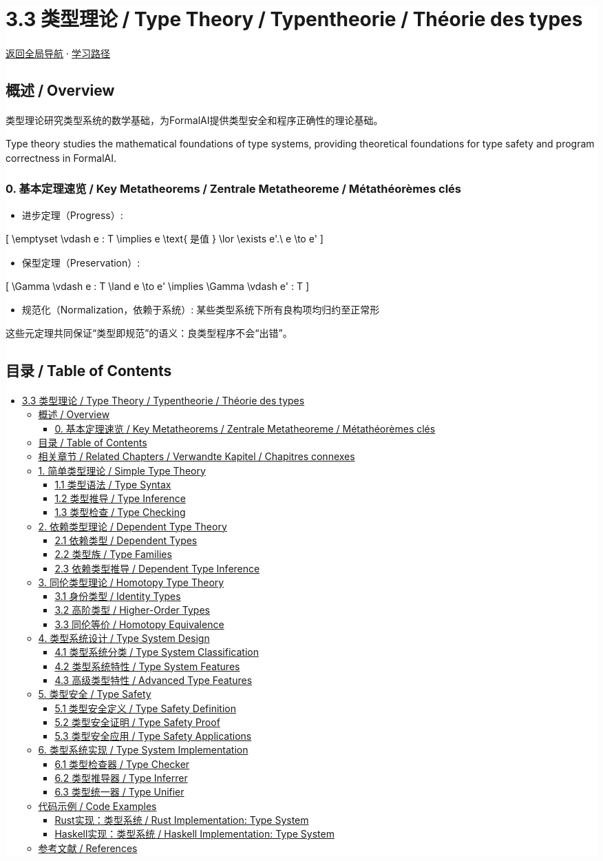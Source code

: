 # 3.3 类型理论 / Type Theory / Typentheorie / Théorie des types

[返回全局导航](../../GLOBAL_NAVIGATION.md) · [学习路径](../../LEARNING_PATH_DESIGN.md)

## 概述 / Overview

类型理论研究类型系统的数学基础，为FormalAI提供类型安全和程序正确性的理论基础。

Type theory studies the mathematical foundations of type systems, providing theoretical foundations for type safety and program correctness in FormalAI.

### 0. 基本定理速览 / Key Metatheorems / Zentrale Metatheoreme / Métathéorèmes clés

- 进步定理（Progress）:

\[ \emptyset \vdash e : T \implies e \text{ 是值 } \lor \exists e'.\ e \to e' \]

- 保型定理（Preservation）:

\[ \Gamma \vdash e : T \land e \to e' \implies \Gamma \vdash e' : T \]

- 规范化（Normalization，依赖于系统）: 某些类型系统下所有良构项均归约至正常形

这些元定理共同保证“类型即规范”的语义：良类型程序不会“出错”。

## 目录 / Table of Contents

- [3.3 类型理论 / Type Theory / Typentheorie / Théorie des types](#33-类型理论--type-theory--typentheorie--théorie-des-types)
  - [概述 / Overview](#概述--overview)
    - [0. 基本定理速览 / Key Metatheorems / Zentrale Metatheoreme / Métathéorèmes clés](#0-基本定理速览--key-metatheorems--zentrale-metatheoreme--métathéorèmes-clés)
  - [目录 / Table of Contents](#目录--table-of-contents)
  - [相关章节 / Related Chapters / Verwandte Kapitel / Chapitres connexes](#相关章节--related-chapters--verwandte-kapitel--chapitres-connexes)
  - [1. 简单类型理论 / Simple Type Theory](#1-简单类型理论--simple-type-theory)
    - [1.1 类型语法 / Type Syntax](#11-类型语法--type-syntax)
    - [1.2 类型推导 / Type Inference](#12-类型推导--type-inference)
    - [1.3 类型检查 / Type Checking](#13-类型检查--type-checking)
  - [2. 依赖类型理论 / Dependent Type Theory](#2-依赖类型理论--dependent-type-theory)
    - [2.1 依赖类型 / Dependent Types](#21-依赖类型--dependent-types)
    - [2.2 类型族 / Type Families](#22-类型族--type-families)
    - [2.3 依赖类型推导 / Dependent Type Inference](#23-依赖类型推导--dependent-type-inference)
  - [3. 同伦类型理论 / Homotopy Type Theory](#3-同伦类型理论--homotopy-type-theory)
    - [3.1 身份类型 / Identity Types](#31-身份类型--identity-types)
    - [3.2 高阶类型 / Higher-Order Types](#32-高阶类型--higher-order-types)
    - [3.3 同伦等价 / Homotopy Equivalence](#33-同伦等价--homotopy-equivalence)
  - [4. 类型系统设计 / Type System Design](#4-类型系统设计--type-system-design)
    - [4.1 类型系统分类 / Type System Classification](#41-类型系统分类--type-system-classification)
    - [4.2 类型系统特性 / Type System Features](#42-类型系统特性--type-system-features)
    - [4.3 高级类型特性 / Advanced Type Features](#43-高级类型特性--advanced-type-features)
  - [5. 类型安全 / Type Safety](#5-类型安全--type-safety)
    - [5.1 类型安全定义 / Type Safety Definition](#51-类型安全定义--type-safety-definition)
    - [5.2 类型安全证明 / Type Safety Proof](#52-类型安全证明--type-safety-proof)
    - [5.3 类型安全应用 / Type Safety Applications](#53-类型安全应用--type-safety-applications)
  - [6. 类型系统实现 / Type System Implementation](#6-类型系统实现--type-system-implementation)
    - [6.1 类型检查器 / Type Checker](#61-类型检查器--type-checker)
    - [6.2 类型推导器 / Type Inferrer](#62-类型推导器--type-inferrer)
    - [6.3 类型统一器 / Type Unifier](#63-类型统一器--type-unifier)
  - [代码示例 / Code Examples](#代码示例--code-examples)
    - [Rust实现：类型系统 / Rust Implementation: Type System](#rust实现类型系统--rust-implementation-type-system)
    - [Haskell实现：类型系统 / Haskell Implementation: Type System](#haskell实现类型系统--haskell-implementation-type-system)
  - [参考文献 / References](#参考文献--references)